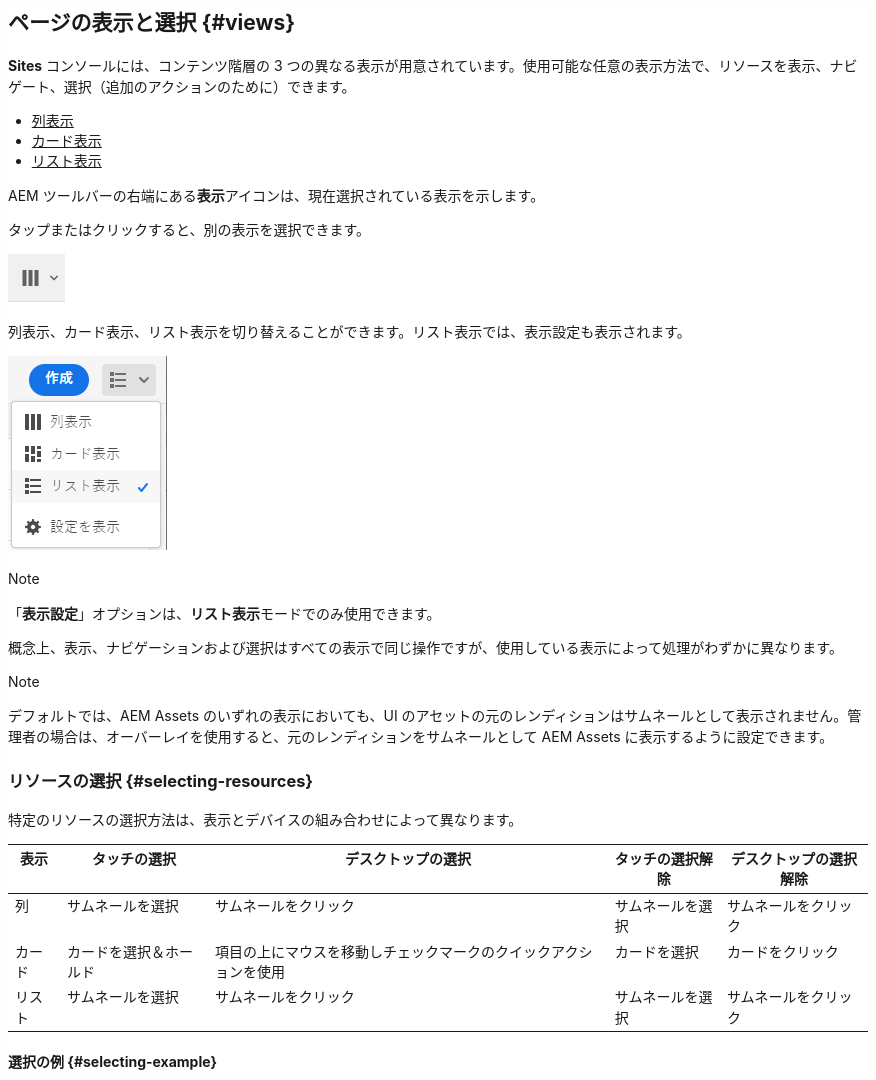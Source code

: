 ## ページの表示と選択 {#views}

**Sites** コンソールには、コンテンツ階層の 3 つの異なる表示が用意されています。使用可能な任意の表示方法で、リソースを表示、ナビゲート、選択（追加のアクションのために）できます。

* [列表示](#column-view)
* [カード表示](#card-view)
* [リスト表示](#list-view)

AEM ツールバーの右端にある&#x200B;**表示**&#x200B;アイコンは、現在選択されている表示を示します。

タップまたはクリックすると、別の表示を選択できます。

![表示ボタン](assets/sites-console-views-button.png)

列表示、カード表示、リスト表示を切り替えることができます。リスト表示では、表示設定も表示されます。

![表示](assets/sites-console-view.png)

>[!NOTE]
>
>「**表示設定**」オプションは、**リスト表示**&#x200B;モードでのみ使用できます。

概念上、表示、ナビゲーションおよび選択はすべての表示で同じ操作ですが、使用している表示によって処理がわずかに異なります。

>[!NOTE]
>
>デフォルトでは、AEM Assets のいずれの表示においても、UI のアセットの元のレンディションはサムネールとして表示されません。管理者の場合は、オーバーレイを使用すると、元のレンディションをサムネールとして AEM Assets に表示するように設定できます。

### リソースの選択 {#selecting-resources}

特定のリソースの選択方法は、表示とデバイスの組み合わせによって異なります。

| 表示 | タッチの選択 | デスクトップの選択 | タッチの選択解除 | デスクトップの選択解除 |
|---|---|---|---|---|
| 列 | サムネールを選択 | サムネールをクリック | サムネールを選択 | サムネールをクリック |
| カード | カードを選択＆ホールド | 項目の上にマウスを移動しチェックマークのクイックアクションを使用 | カードを選択 | カードをクリック |
| リスト | サムネールを選択 | サムネールをクリック | サムネールを選択 | サムネールをクリック |

#### 選択の例 {#selecting-example}
